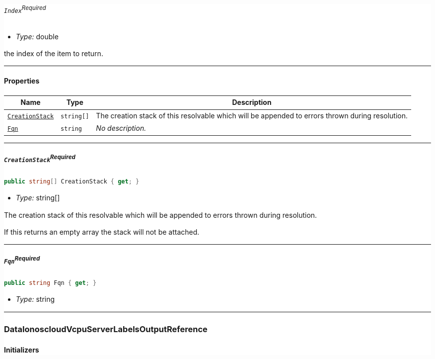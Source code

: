 ###### `Index`<sup>Required</sup> <a name="Index" id="@cdktf/provider-ionoscloud.dataIonoscloudVcpuServer.DataIonoscloudVcpuServerLabelsList.get.parameter.index"></a>

- *Type:* double

the index of the item to return.

---


#### Properties <a name="Properties" id="Properties"></a>

| **Name** | **Type** | **Description** |
| --- | --- | --- |
| <code><a href="#@cdktf/provider-ionoscloud.dataIonoscloudVcpuServer.DataIonoscloudVcpuServerLabelsList.property.creationStack">CreationStack</a></code> | <code>string[]</code> | The creation stack of this resolvable which will be appended to errors thrown during resolution. |
| <code><a href="#@cdktf/provider-ionoscloud.dataIonoscloudVcpuServer.DataIonoscloudVcpuServerLabelsList.property.fqn">Fqn</a></code> | <code>string</code> | *No description.* |

---

##### `CreationStack`<sup>Required</sup> <a name="CreationStack" id="@cdktf/provider-ionoscloud.dataIonoscloudVcpuServer.DataIonoscloudVcpuServerLabelsList.property.creationStack"></a>

```csharp
public string[] CreationStack { get; }
```

- *Type:* string[]

The creation stack of this resolvable which will be appended to errors thrown during resolution.

If this returns an empty array the stack will not be attached.

---

##### `Fqn`<sup>Required</sup> <a name="Fqn" id="@cdktf/provider-ionoscloud.dataIonoscloudVcpuServer.DataIonoscloudVcpuServerLabelsList.property.fqn"></a>

```csharp
public string Fqn { get; }
```

- *Type:* string

---


### DataIonoscloudVcpuServerLabelsOutputReference <a name="DataIonoscloudVcpuServerLabelsOutputReference" id="@cdktf/provider-ionoscloud.dataIonoscloudVcpuServer.DataIonoscloudVcpuServerLabelsOutputReference"></a>

#### Initializers <a name="Initializers" id="@cdktf/provider-ionoscloud.dataIonoscloudVcpuServer.DataIonoscloudVcpuServerLabelsOutputReference.Initializer"></a>
